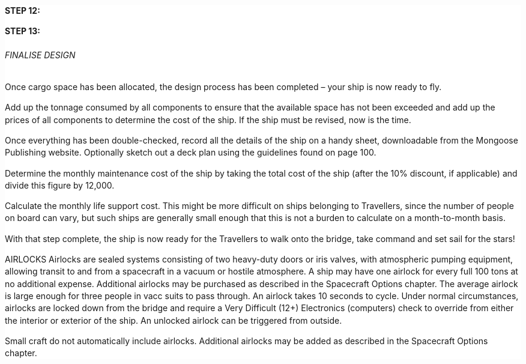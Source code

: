 **STEP 12:**

**STEP 13:**

###### FINALISE DESIGN

Once cargo space has been allocated, the design
process has been completed – your ship is now
ready to fly.

Add up the tonnage consumed by all components
to ensure that the available space has not been
exceeded and add up the prices of all components
to determine the cost of the ship. If the ship must be
revised, now is the time.

Once everything has been double-checked,
record all the details of the ship on a handy sheet,
downloadable from the Mongoose Publishing
website. Optionally sketch out a deck plan using the
guidelines found on page 100.

Determine the monthly maintenance cost of the ship by
taking the total cost of the ship (after the 10% discount,
if applicable) and divide this figure by 12,000.

Calculate the monthly life support cost. This might be
more difficult on ships belonging to Travellers, since
the number of people on board can vary, but such
ships are generally small enough that this is not a
burden to calculate on a month-to-month basis.

With that step complete, the ship is now ready for the
Travellers to walk onto the bridge, take command and
set sail for the stars!

AIRLOCKS
Airlocks are sealed systems consisting of two
heavy-duty doors or iris valves, with atmospheric
pumping equipment, allowing transit to and from
a spacecraft in a vacuum or hostile atmosphere.
A ship may have one airlock for every full 100
tons at no additional expense. Additional airlocks
may be purchased as described in the Spacecraft
Options chapter. The average airlock is large
enough for three people in vacc suits to pass
through. An airlock takes 10 seconds to cycle.
Under normal circumstances, airlocks are locked
down from the bridge and require a Very Difficult
(12+) Electronics (computers) check to override
from either the interior or exterior of the ship. An
unlocked airlock can be triggered from outside.

Small craft do not automatically include airlocks.
Additional airlocks may be added as described
in the Spacecraft Options chapter.
